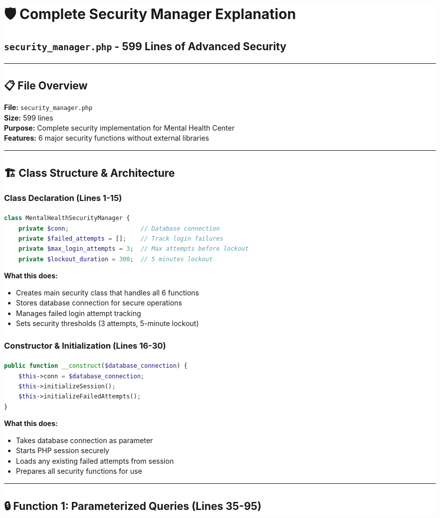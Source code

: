 # 🛡️ Complete Security Manager Explanation
## `security_manager.php` - 599 Lines of Advanced Security

---

## 📋 File Overview

**File:** `security_manager.php`  
**Size:** 599 lines  
**Purpose:** Complete security implementation for Mental Health Center  
**Features:** 6 major security functions without external libraries

---

## 🏗️ Class Structure & Architecture

### **Class Declaration (Lines 1-15)**
```php
class MentalHealthSecurityManager {
    private $conn;                    // Database connection
    private $failed_attempts = [];    // Track login failures
    private $max_login_attempts = 3;  // Max attempts before lockout
    private $lockout_duration = 300;  // 5 minutes lockout
```

**What this does:**
- Creates main security class that handles all 6 functions
- Stores database connection for secure operations
- Manages failed login attempt tracking
- Sets security thresholds (3 attempts, 5-minute lockout)

### **Constructor & Initialization (Lines 16-30)**
```php
public function __construct($database_connection) {
    $this->conn = $database_connection;
    $this->initializeSession();
    $this->initializeFailedAttempts();
}
```

**What this does:**
- Takes database connection as parameter
- Starts PHP session securely
- Loads any existing failed attempts from session
- Prepares all security functions for use

---

## 🔒 Function 1: Parameterized Queries (Lines 35-95)
